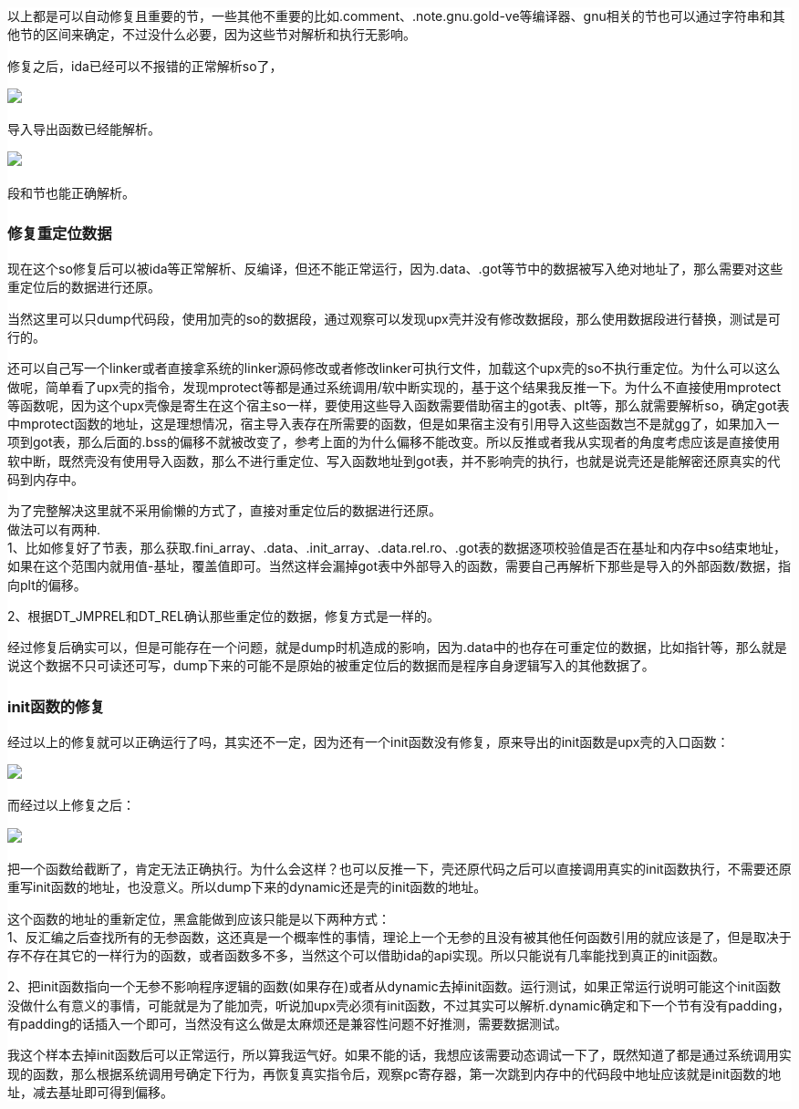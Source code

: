 以上都是可以自动修复且重要的节，一些其他不重要的比如.comment、.note.gnu.gold-ve等编译器、gnu相关的节也可以通过字符串和其他节的区间来确定，不过没什么必要，因为这些节对解析和执行无影响。

修复之后，ida已经可以不报错的正常解析so了，

[![](./img/197643/AAffA0nNPuCLAAAAAElFTkSuQmCC)](https://p3.ssl.qhimg.com/t0151d495b052aa7403.png)

导入导出函数已经能解析。

[![](./img/197643/AAffA0nNPuCLAAAAAElFTkSuQmCC)](https://p4.ssl.qhimg.com/t018c5b2a09b0ebfd61.png)

段和节也能正确解析。

### <a class="reference-link" name="%E4%BF%AE%E5%A4%8D%E9%87%8D%E5%AE%9A%E4%BD%8D%E6%95%B0%E6%8D%AE"></a>修复重定位数据

现在这个so修复后可以被ida等正常解析、反编译，但还不能正常运行，因为.data、.got等节中的数据被写入绝对地址了，那么需要对这些重定位后的数据进行还原。

当然这里可以只dump代码段，使用加壳的so的数据段，通过观察可以发现upx壳并没有修改数据段，那么使用数据段进行替换，测试是可行的。

还可以自己写一个linker或者直接拿系统的linker源码修改或者修改linker可执行文件，加载这个upx壳的so不执行重定位。为什么可以这么做呢，简单看了upx壳的指令，发现mprotect等都是通过系统调用/软中断实现的，基于这个结果我反推一下。为什么不直接使用mprotect等函数呢，因为这个upx壳像是寄生在这个宿主so一样，要使用这些导入函数需要借助宿主的got表、plt等，那么就需要解析so，确定got表中mprotect函数的地址，这是理想情况，宿主导入表存在所需要的函数，但是如果宿主没有引用导入这些函数岂不是就gg了，如果加入一项到got表，那么后面的.bss的偏移不就被改变了，参考上面的为什么偏移不能改变。所以反推或者我从实现者的角度考虑应该是直接使用软中断，既然壳没有使用导入函数，那么不进行重定位、写入函数地址到got表，并不影响壳的执行，也就是说壳还是能解密还原真实的代码到内存中。

为了完整解决这里就不采用偷懒的方式了，直接对重定位后的数据进行还原。<br>
做法可以有两种.<br>
1、比如修复好了节表，那么获取.fini_array、.data、.init_array、.data.rel.ro、.got表的数据逐项校验值是否在基址和内存中so结束地址，如果在这个范围内就用值-基址，覆盖值即可。当然这样会漏掉got表中外部导入的函数，需要自己再解析下那些是导入的外部函数/数据，指向plt的偏移。

2、根据DT_JMPREL和DT_REL确认那些重定位的数据，修复方式是一样的。

经过修复后确实可以，但是可能存在一个问题，就是dump时机造成的影响，因为.data中的也存在可重定位的数据，比如指针等，那么就是说这个数据不只可读还可写，dump下来的可能不是原始的被重定位后的数据而是程序自身逻辑写入的其他数据了。

### <a class="reference-link" name="init%E5%87%BD%E6%95%B0%E7%9A%84%E4%BF%AE%E5%A4%8D"></a>init函数的修复

经过以上的修复就可以正确运行了吗，其实还不一定，因为还有一个init函数没有修复，原来导出的init函数是upx壳的入口函数：

[![](./img/197643/AAffA0nNPuCLAAAAAElFTkSuQmCC)](https://p5.ssl.qhimg.com/t01640e7cff63421b72.png)

而经过以上修复之后：

[![](./img/197643/AAffA0nNPuCLAAAAAElFTkSuQmCC)](https://p0.ssl.qhimg.com/t01941556a69a484428.png)

把一个函数给截断了，肯定无法正确执行。为什么会这样？也可以反推一下，壳还原代码之后可以直接调用真实的init函数执行，不需要还原重写init函数的地址，也没意义。所以dump下来的dynamic还是壳的init函数的地址。

这个函数的地址的重新定位，黑盒能做到应该只能是以下两种方式：<br>
1、反汇编之后查找所有的无参函数，这还真是一个概率性的事情，理论上一个无参的且没有被其他任何函数引用的就应该是了，但是取决于存不存在其它的一样行为的函数，或者函数多不多，当然这个可以借助ida的api实现。所以只能说有几率能找到真正的init函数。

2、把init函数指向一个无参不影响程序逻辑的函数(如果存在)或者从dynamic去掉init函数。运行测试，如果正常运行说明可能这个init函数没做什么有意义的事情，可能就是为了能加壳，听说加upx壳必须有init函数，不过其实可以解析.dynamic确定和下一个节有没有padding，有padding的话插入一个即可，当然没有这么做是太麻烦还是兼容性问题不好推测，需要数据测试。

我这个样本去掉init函数后可以正常运行，所以算我运气好。如果不能的话，我想应该需要动态调试一下了，既然知道了都是通过系统调用实现的函数，那么根据系统调用号确定下行为，再恢复真实指令后，观察pc寄存器，第一次跳到内存中的代码段中地址应该就是init函数的地址，减去基址即可得到偏移。
